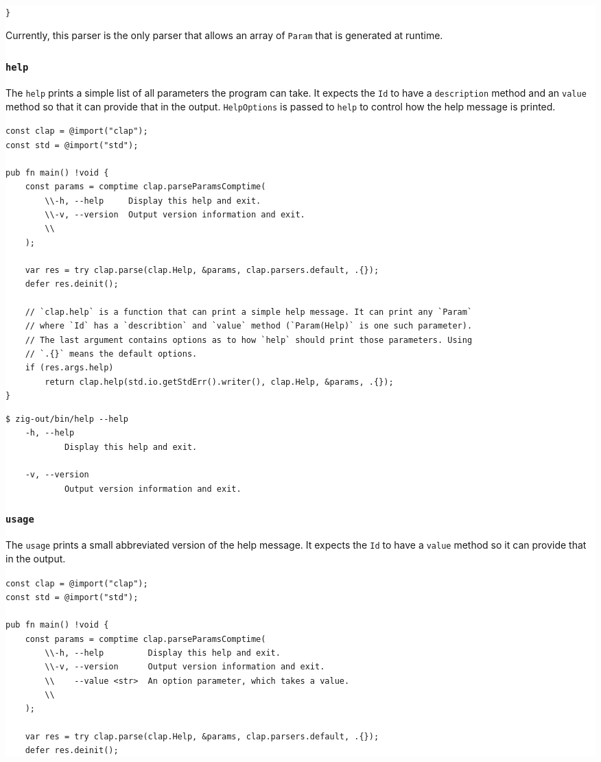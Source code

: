 ```zig
}

```

Currently, this parser is the only parser that allows an array of `Param` that
is generated at runtime.

### `help`

The `help` prints a simple list of all parameters the program can take. It expects the
`Id` to have a `description` method and an `value` method so that it can provide that
in the output. `HelpOptions` is passed to `help` to control how the help message is
printed.

```zig
const clap = @import("clap");
const std = @import("std");

pub fn main() !void {
    const params = comptime clap.parseParamsComptime(
        \\-h, --help     Display this help and exit.
        \\-v, --version  Output version information and exit.
        \\
    );

    var res = try clap.parse(clap.Help, &params, clap.parsers.default, .{});
    defer res.deinit();

    // `clap.help` is a function that can print a simple help message. It can print any `Param`
    // where `Id` has a `describtion` and `value` method (`Param(Help)` is one such parameter).
    // The last argument contains options as to how `help` should print those parameters. Using
    // `.{}` means the default options.
    if (res.args.help)
        return clap.help(std.io.getStdErr().writer(), clap.Help, &params, .{});
}

```

```
$ zig-out/bin/help --help
    -h, --help
            Display this help and exit.

    -v, --version
            Output version information and exit.
```

### `usage`

The `usage` prints a small abbreviated version of the help message. It expects the `Id`
to have a `value` method so it can provide that in the output.

```zig
const clap = @import("clap");
const std = @import("std");

pub fn main() !void {
    const params = comptime clap.parseParamsComptime(
        \\-h, --help         Display this help and exit.
        \\-v, --version      Output version information and exit.
        \\    --value <str>  An option parameter, which takes a value.
        \\
    );

    var res = try clap.parse(clap.Help, &params, clap.parsers.default, .{});
    defer res.deinit();
```